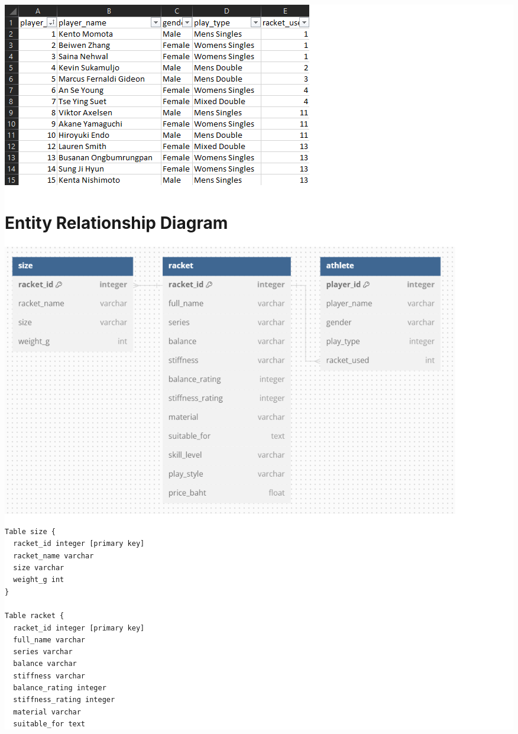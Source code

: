 ![player table](images/excel-player-final.png)

# Entity Relationship Diagram

![ERD table](images/data%20schema%20DBML.png)

```
Table size {
  racket_id integer [primary key]
  racket_name varchar
  size varchar
  weight_g int
}

Table racket {
  racket_id integer [primary key]
  full_name varchar
  series varchar
  balance varchar
  stiffness varchar
  balance_rating integer
  stiffness_rating integer
  material varchar
  suitable_for text
```